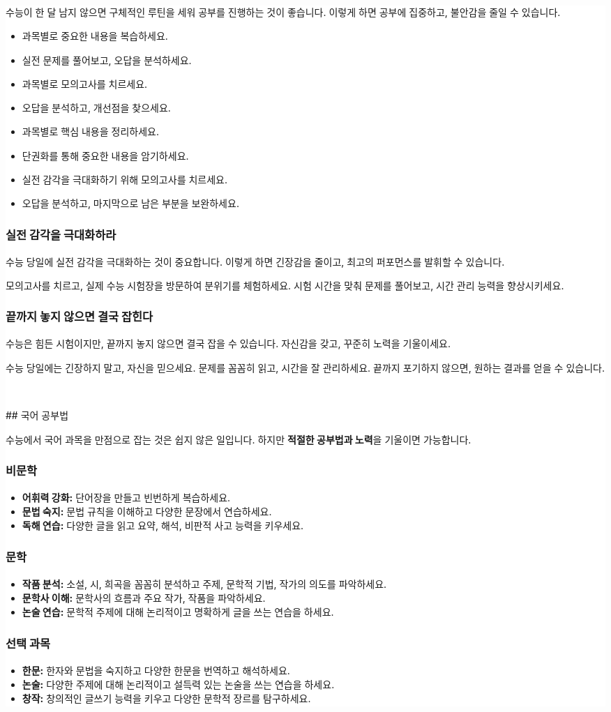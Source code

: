 수능이 한 달 남지 않으면 구체적인 루틴을 세워 공부를 진행하는 것이 좋습니다. 이렇게 하면 공부에 집중하고, 불안감을 줄일 수 있습니다.



* 과목별로 중요한 내용을 복습하세요.
* 실전 문제를 풀어보고, 오답을 분석하세요.



* 과목별로 모의고사를 치르세요.
* 오답을 분석하고, 개선점을 찾으세요.



* 과목별로 핵심 내용을 정리하세요.
* 단권화를 통해 중요한 내용을 암기하세요.



* 실전 감각을 극대화하기 위해 모의고사를 치르세요.
* 오답을 분석하고, 마지막으로 남은 부분을 보완하세요.

### 실전 감각을 극대화하라

수능 당일에 실전 감각을 극대화하는 것이 중요합니다. 이렇게 하면 긴장감을 줄이고, 최고의 퍼포먼스를 발휘할 수 있습니다.

모의고사를 치르고, 실제 수능 시험장을 방문하여 분위기를 체험하세요. 시험 시간을 맞춰 문제를 풀어보고, 시간 관리 능력을 향상시키세요.

### 끝까지 놓지 않으면 결국 잡힌다

수능은 힘든 시험이지만, 끝까지 놓지 않으면 결국 잡을 수 있습니다. 자신감을 갖고, 꾸준히 노력을 기울이세요.

수능 당일에는 긴장하지 말고, 자신을 믿으세요. 문제를 꼼꼼히 읽고, 시간을 잘 관리하세요. 끝까지 포기하지 않으면, 원하는 결과를 얻을 수 있습니다.

<p>&nbsp;</p>
## 국어 공부법

수능에서 국어 과목을 만점으로 잡는 것은 쉽지 않은 일입니다. 하지만 **적절한 공부법과 노력**을 기울이면 가능합니다.

### 비문학

* **어휘력 강화:** 단어장을 만들고 빈번하게 복습하세요.
* **문법 숙지:** 문법 규칙을 이해하고 다양한 문장에서 연습하세요.
* **독해 연습:** 다양한 글을 읽고 요약, 해석, 비판적 사고 능력을 키우세요.

### 문학

* **작품 분석:** 소설, 시, 희곡을 꼼꼼히 분석하고 주제, 문학적 기법, 작가의 의도를 파악하세요.
* **문학사 이해:** 문학사의 흐름과 주요 작가, 작품을 파악하세요.
* **논술 연습:** 문학적 주제에 대해 논리적이고 명확하게 글을 쓰는 연습을 하세요.

### 선택 과목

* **한문:** 한자와 문법을 숙지하고 다양한 한문을 번역하고 해석하세요.
* **논술:** 다양한 주제에 대해 논리적이고 설득력 있는 논술을 쓰는 연습을 하세요.
* **창작:** 창의적인 글쓰기 능력을 키우고 다양한 문학적 장르를 탐구하세요.


